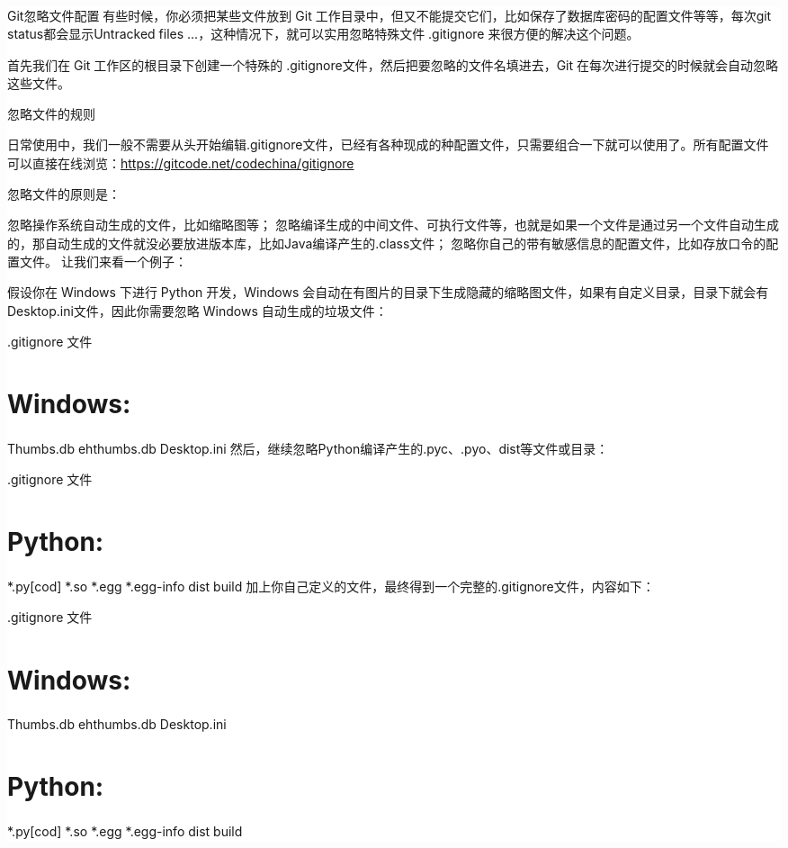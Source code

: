 Git忽略文件配置
有些时候，你必须把某些文件放到 Git 工作目录中，但又不能提交它们，比如保存了数据库密码的配置文件等等，每次git status都会显示Untracked files ...，这种情况下，就可以实用忽略特殊文件 .gitignore 来很方便的解决这个问题。

首先我们在 Git 工作区的根目录下创建一个特殊的 .gitignore文件，然后把要忽略的文件名填进去，Git 在每次进行提交的时候就会自动忽略这些文件。

忽略文件的规则

日常使用中，我们一般不需要从头开始编辑.gitignore文件，已经有各种现成的种配置文件，只需要组合一下就可以使用了。所有配置文件可以直接在线浏览：https://gitcode.net/codechina/gitignore

忽略文件的原则是：

忽略操作系统自动生成的文件，比如缩略图等；
忽略编译生成的中间文件、可执行文件等，也就是如果一个文件是通过另一个文件自动生成的，那自动生成的文件就没必要放进版本库，比如Java编译产生的.class文件；
忽略你自己的带有敏感信息的配置文件，比如存放口令的配置文件。
让我们来看一个例子：

假设你在 Windows 下进行 Python 开发，Windows 会自动在有图片的目录下生成隐藏的缩略图文件，如果有自定义目录，目录下就会有Desktop.ini文件，因此你需要忽略 Windows 自动生成的垃圾文件：

.gitignore 文件


# Windows:
Thumbs.db
ehthumbs.db
Desktop.ini
然后，继续忽略Python编译产生的.pyc、.pyo、dist等文件或目录：

.gitignore 文件


# Python:
*.py[cod]
*.so
*.egg
*.egg-info
dist
build
加上你自己定义的文件，最终得到一个完整的.gitignore文件，内容如下：

.gitignore 文件


# Windows:
Thumbs.db
ehthumbs.db
Desktop.ini

# Python:
*.py[cod]
*.so
*.egg
*.egg-info
dist
build
